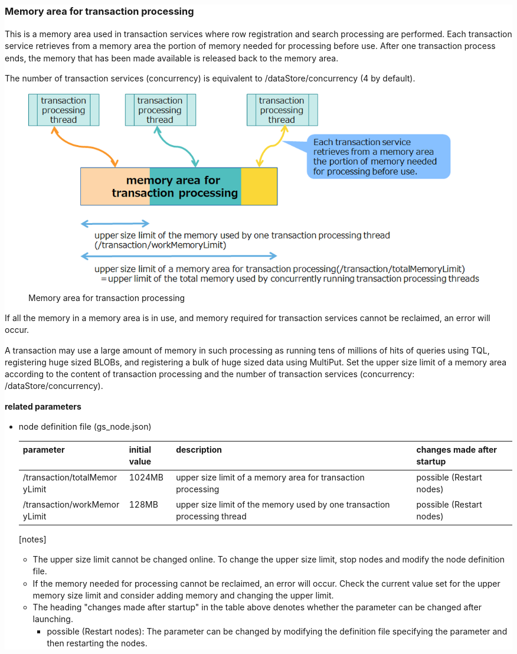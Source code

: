 ### Memory area for transaction processing

This is a memory area used in transaction services where row registration and search processing are performed. Each transaction service retrieves from a memory area the portion of memory needed for processing before use. After one transaction process ends, the memory that has been made available is released back to the memory area.

The number of transaction services (concurrency) is equivalent to /dataStore/concurrency (4 by default).

<figure>
  <img src="img/memory_transaction.png" alt="Memory area for transaction processing" width="800"/>
  <figcaption>Memory area for transaction processing</figcaption>
</figure>

If all the memory in a memory area is in use, and memory required for transaction services cannot be reclaimed, an error will occur.

A transaction may use a large amount of memory in such processing as running tens of millions of hits of queries using TQL, registering huge sized BLOBs, and registering a bulk of huge sized data using MultiPut.  Set the upper size limit of a memory area according to the content of transaction processing and the number of transaction services (concurrency: /dataStore/concurrency).


**related parameters**

- node definition file (gs_node.json)

  | parameter                | initial value | description  | changes made after startup |
  |----------------------------------|-----------|----------------------------------------------|-------------|
  | /transaction/totalMemoryLimit    | 1024MB    | upper size limit of a memory area for transaction processing | possible (Restart nodes) |
  | /transaction/workMemoryLimit     | 128MB     | upper size limit of the memory used by one transaction processing thread | possible (Restart nodes) |

  [notes]
  - The upper size limit cannot be changed online. To change the upper size limit, stop nodes and modify the node definition file.
  - If the memory needed for processing cannot be reclaimed, an error will occur. Check the current value set for the upper memory size limit and consider adding memory and changing the upper limit.
  - The heading "changes made after startup" in the table above denotes whether the parameter can be changed after launching.
    - possible (Restart nodes): The parameter can be changed by modifying the definition file specifying the parameter and then restarting the nodes.
